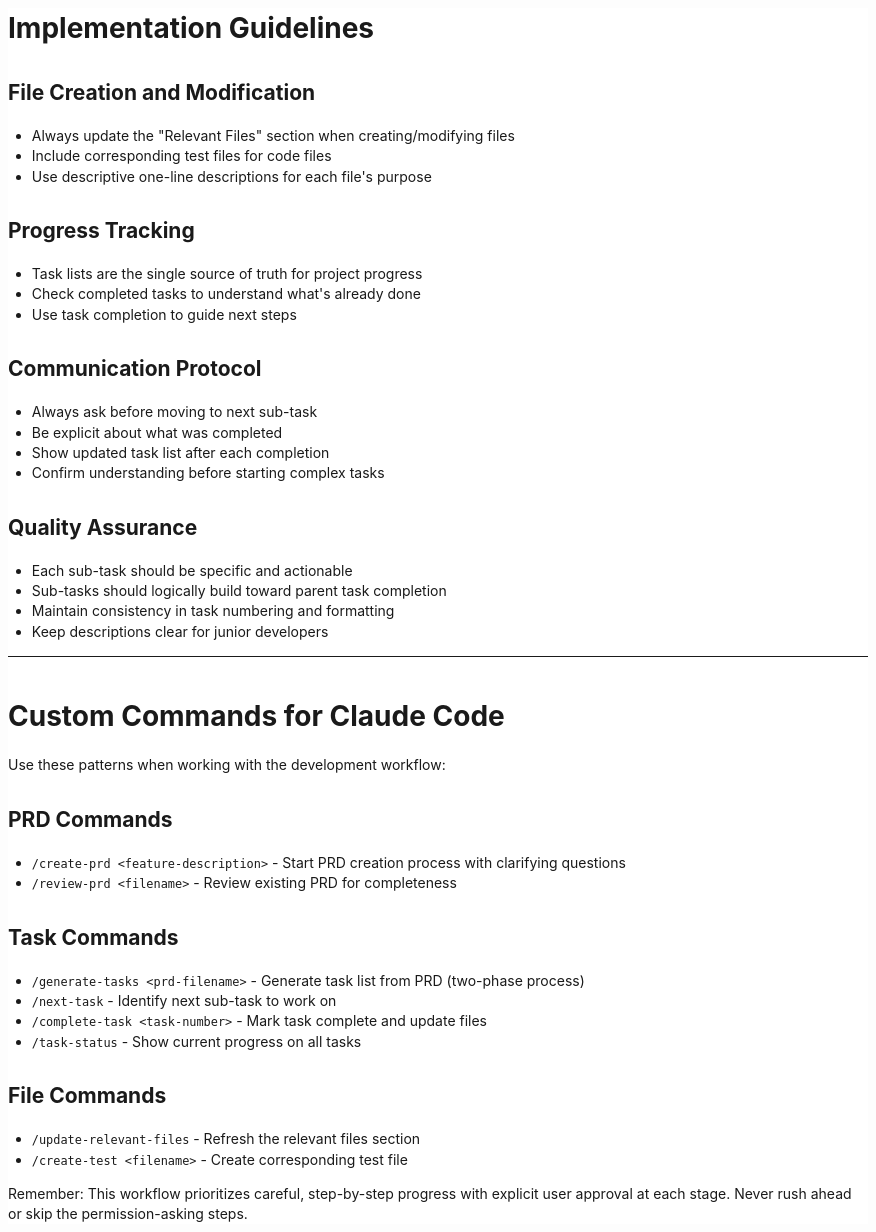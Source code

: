 
# Implementation Guidelines

## File Creation and Modification
- Always update the "Relevant Files" section when creating/modifying files
- Include corresponding test files for code files
- Use descriptive one-line descriptions for each file's purpose

## Progress Tracking
- Task lists are the single source of truth for project progress
- Check completed tasks to understand what's already done
- Use task completion to guide next steps

## Communication Protocol
- Always ask before moving to next sub-task
- Be explicit about what was completed
- Show updated task list after each completion
- Confirm understanding before starting complex tasks

## Quality Assurance
- Each sub-task should be specific and actionable
- Sub-tasks should logically build toward parent task completion
- Maintain consistency in task numbering and formatting
- Keep descriptions clear for junior developers

---

# Custom Commands for Claude Code

Use these patterns when working with the development workflow:

## PRD Commands
- `/create-prd <feature-description>` - Start PRD creation process with clarifying questions
- `/review-prd <filename>` - Review existing PRD for completeness

## Task Commands  
- `/generate-tasks <prd-filename>` - Generate task list from PRD (two-phase process)
- `/next-task` - Identify next sub-task to work on
- `/complete-task <task-number>` - Mark task complete and update files
- `/task-status` - Show current progress on all tasks

## File Commands
- `/update-relevant-files` - Refresh the relevant files section
- `/create-test <filename>` - Create corresponding test file

Remember: This workflow prioritizes careful, step-by-step progress with explicit user approval at each stage. Never rush ahead or skip the permission-asking steps.
